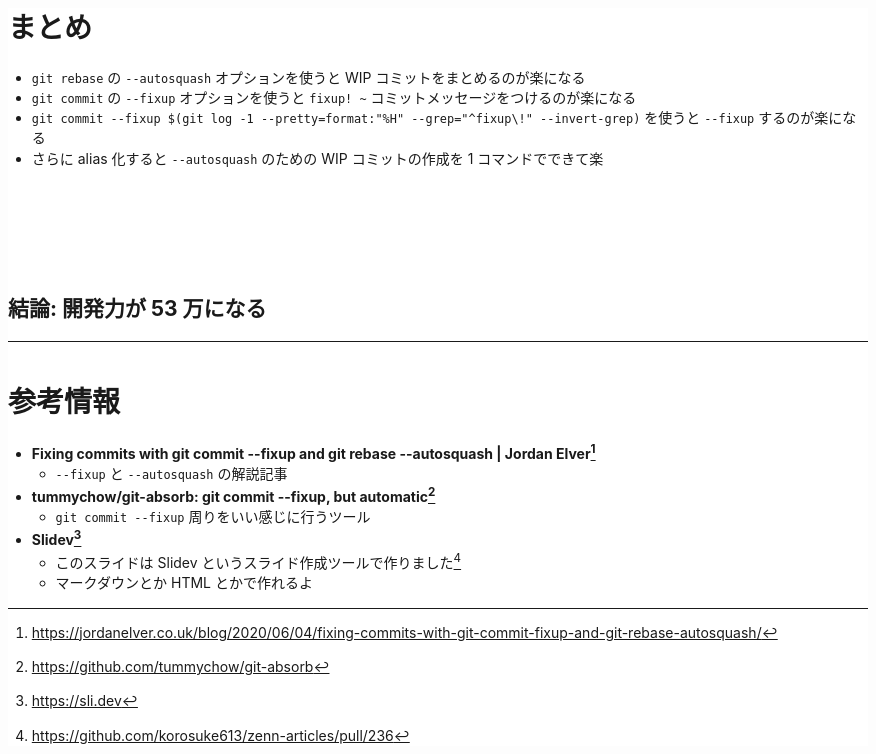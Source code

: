 
# まとめ

- `git rebase` の `--autosquash` オプションを使うと WIP コミットをまとめるのが楽になる
- `git commit` の `--fixup` オプションを使うと `fixup! ~` コミットメッセージをつけるのが楽になる
- `git commit --fixup $(git log -1 --pretty=format:"%H" --grep="^fixup\!" --invert-grep)` を使うと `--fixup` するのが楽になる
- さらに alias 化すると `--autosquash` のための WIP コミットの作成を 1 コマンドでできて楽

<br>
<br>
<br>
<br>

<v-click> 

## 結論: **開発力が 53 万になる**

</v-click>

---

# 参考情報

- **Fixing commits with git commit --fixup and git rebase --autosquash | Jordan Elver[^fixing_commits]**
  - `--fixup` と `--autosquash` の解説記事
- **tummychow/git-absorb: git commit --fixup, but automatic[^tummy]**
  - `git commit --fixup` 周りをいい感じに行うツール
- **Slidev[^slidev]**
  - このスライドは Slidev というスライド作成ツールで作りました[^slidev_source]
  - マークダウンとか HTML とかで作れるよ

[^fixing_commits]: https://jordanelver.co.uk/blog/2020/06/04/fixing-commits-with-git-commit-fixup-and-git-rebase-autosquash/
[^tummy]: https://github.com/tummychow/git-absorb
[^slidev]: https://sli.dev
[^slidev_source]: https://github.com/korosuke613/zenn-articles/pull/236



[^masumoto]: 写真は桝元の辛麺（トマト 5 辛中華麺チーズトッピング）。毎日食べたい。
[^zougo]: 平木場による造語。
[^amend]: `git commit --amend --no-edit` でもいいけどプッシュ時に force push しないといけないため、めんどい＆あんまりやりたくない。
[^default-editor]: `$EDITOR` または `$VISUAL` または git config の `core.editor` に設定されているエディタ。どれも設定されてなければ `vi` が使われる。設定の優先順位は知らない。
[^fixup_as_f]: `fixup` の代わりに `f` でも可。
[^commands]: `fixup` 以外にも便利なコマンドがたくさんある。みんな `git rebase --interactive` を使いこなしてくれよな！コミットの順序を入れ替えることだってできるぞ！
[^other_commands]: 他にも `squash!` や `amend!`、`fixup! -C` などがある。https://git-scm.com/docs/git-rebase#Documentation/git-rebase.txt---autosquash
[^interactive]: `--interactive` をつけなくてもできる方法知っている人いたら教えてください。
[^auto-fixup]: なんで `fixup! <マージ対象コミットのハッシュ>` とならないのかは知らない。人間が読むのを想定してるから？rebase 時にコミットハッシュが変わってしまう可能性があるから？
[^fixup_fixup]: `--autosquash` したらちゃんと `c0af36a` 以外のコミットのコマンドは `fixup` となる。